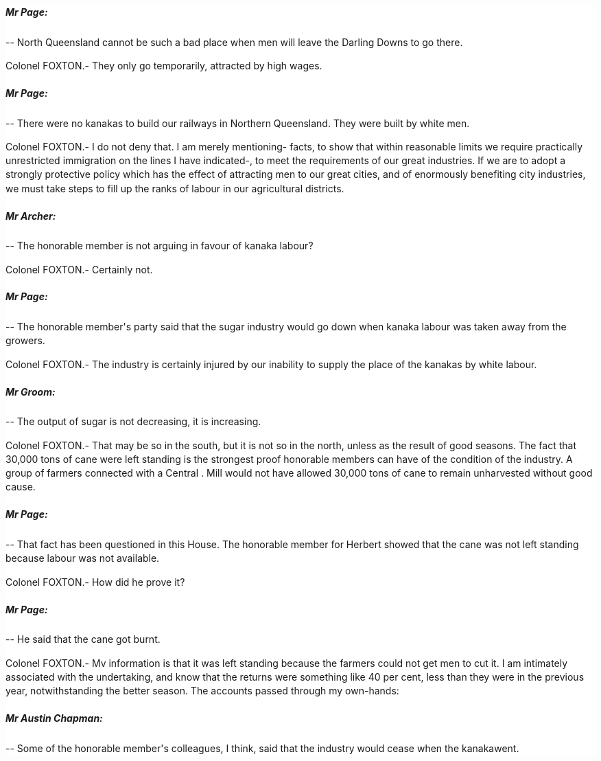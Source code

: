 ##### Mr Page:

-- North Queensland cannot be such a bad place when men will leave the Darling Downs to go there. 

Colonel FOXTON.- They only go temporarily, attracted by high wages. 

##### Mr Page:

-- There were no kanakas to build our railways in Northern Queensland. They were built by white men. 

Colonel FOXTON.- I do not deny that. I am merely mentioning- facts, to show that within reasonable limits we require practically unrestricted immigration on the lines I have indicated-, to meet the requirements of our great industries. If we are to adopt a strongly protective policy which has the effect of attracting men to our great cities, and of enormously benefiting city industries, we must take steps to fill up the ranks of labour in our agricultural districts. 

##### Mr Archer:

-- The honorable member is not arguing in favour of kanaka labour? 

Colonel FOXTON.- Certainly not. 

##### Mr Page:

-- The honorable member's party said that the sugar industry would go down when kanaka labour was taken away from the growers. 

Colonel FOXTON.- The industry is certainly injured by our inability to supply the place of the kanakas by white labour. 

##### Mr Groom:

-- The output of sugar is not decreasing, it is increasing. 

Colonel FOXTON.- That may be so in the south, but it is not so in the north, unless as the result of good seasons. The fact that 30,000 tons of cane were left standing is the strongest proof honorable members can have of the condition of the industry. A group of farmers connected with a Central . Mill would not have allowed 30,000 tons of cane to remain unharvested without good cause. 

##### Mr Page:

-- That fact has been questioned in this House. The honorable member for Herbert showed that the cane was not left standing because labour was not available. 

Colonel FOXTON.- How did he prove it? 

##### Mr Page:

-- He said that the cane got burnt. 

Colonel FOXTON.- Mv information is that it was left standing because the farmers could not get men to cut it. I am intimately associated with the undertaking, and know that the returns were something like 40 per cent, less than they were in the previous year, notwithstanding the better season. The accounts passed through my own-hands: 

##### Mr Austin Chapman:

-- Some of the honorable member's colleagues, I think, said that the industry would cease when the kanakawent. 
